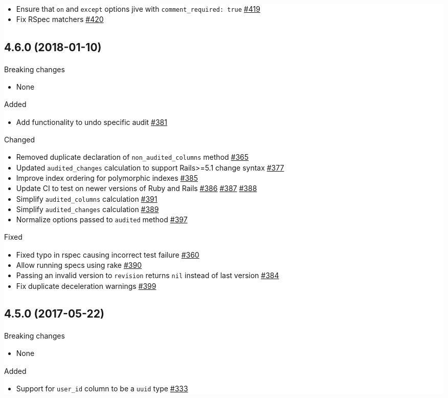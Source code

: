 - Ensure that `on` and `except` options jive with `comment_required: true`
  [#419](https://github.com/collectiveidea/audited/pull/419)
- Fix RSpec matchers
  [#420](https://github.com/collectiveidea/audited/pull/420)

## 4.6.0 (2018-01-10)

Breaking changes

- None

Added

- Add functionality to undo specific audit
  [#381](https://github.com/collectiveidea/audited/pull/381)

Changed

- Removed duplicate declaration of `non_audited_columns` method
  [#365](https://github.com/collectiveidea/audited/pull/365)
- Updated `audited_changes` calculation to support Rails>=5.1 change syntax
  [#377](https://github.com/collectiveidea/audited/pull/377)
- Improve index ordering for polymorphic indexes
  [#385](https://github.com/collectiveidea/audited/pull/385)
- Update CI to test on newer versions of Ruby and Rails
  [#386](https://github.com/collectiveidea/audited/pull/386)
  [#387](https://github.com/collectiveidea/audited/pull/387)
  [#388](https://github.com/collectiveidea/audited/pull/388)
- Simplify `audited_columns` calculation
  [#391](https://github.com/collectiveidea/audited/pull/391)
- Simplify `audited_changes` calculation
  [#389](https://github.com/collectiveidea/audited/pull/389)
- Normalize options passed to `audited` method
  [#397](https://github.com/collectiveidea/audited/pull/397)

Fixed

- Fixed typo in rspec causing incorrect test failure
  [#360](https://github.com/collectiveidea/audited/pull/360)
- Allow running specs using rake
  [#390](https://github.com/collectiveidea/audited/pull/390)
- Passing an invalid version to `revision` returns `nil` instead of last version
  [#384](https://github.com/collectiveidea/audited/pull/384)
- Fix duplicate deceleration warnings
  [#399](https://github.com/collectiveidea/audited/pull/399)


## 4.5.0 (2017-05-22)

Breaking changes

- None

Added

- Support for `user_id` column to be a `uuid` type
  [#333](https://github.com/collectiveidea/audited/pull/333)

